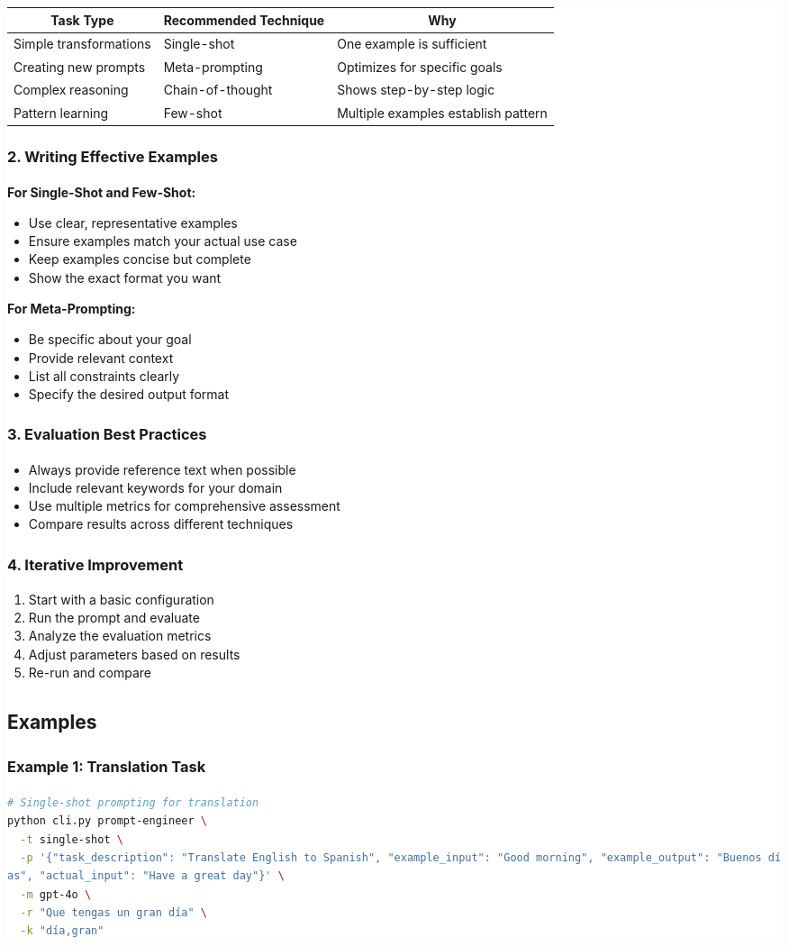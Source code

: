 | Task Type | Recommended Technique | Why |
|-----------|----------------------|-----|
| Simple transformations | Single-shot | One example is sufficient |
| Creating new prompts | Meta-prompting | Optimizes for specific goals |
| Complex reasoning | Chain-of-thought | Shows step-by-step logic |
| Pattern learning | Few-shot | Multiple examples establish pattern |

### 2. Writing Effective Examples

**For Single-Shot and Few-Shot:**
- Use clear, representative examples
- Ensure examples match your actual use case
- Keep examples concise but complete
- Show the exact format you want

**For Meta-Prompting:**
- Be specific about your goal
- Provide relevant context
- List all constraints clearly
- Specify the desired output format

### 3. Evaluation Best Practices

- Always provide reference text when possible
- Include relevant keywords for your domain
- Use multiple metrics for comprehensive assessment
- Compare results across different techniques

### 4. Iterative Improvement

1. Start with a basic configuration
2. Run the prompt and evaluate
3. Analyze the evaluation metrics
4. Adjust parameters based on results
5. Re-run and compare

## Examples

### Example 1: Translation Task

```bash
# Single-shot prompting for translation
python cli.py prompt-engineer \
  -t single-shot \
  -p '{"task_description": "Translate English to Spanish", "example_input": "Good morning", "example_output": "Buenos días", "actual_input": "Have a great day"}' \
  -m gpt-4o \
  -r "Que tengas un gran día" \
  -k "día,gran"
```
